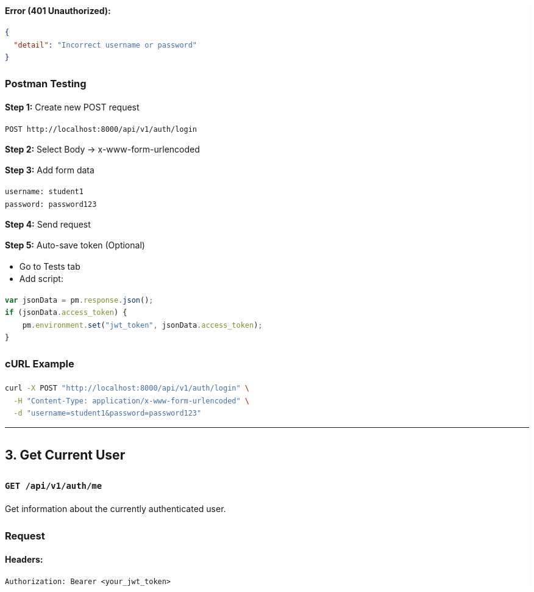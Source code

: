 **Error (401 Unauthorized):**
```json
{
  "detail": "Incorrect username or password"
}
```

### Postman Testing

**Step 1:** Create new POST request
```
POST http://localhost:8000/api/v1/auth/login
```

**Step 2:** Select Body → x-www-form-urlencoded

**Step 3:** Add form data
```
username: student1
password: password123
```

**Step 4:** Send request

**Step 5:** Auto-save token (Optional)
- Go to Tests tab
- Add script:
```javascript
var jsonData = pm.response.json();
if (jsonData.access_token) {
    pm.environment.set("jwt_token", jsonData.access_token);
}
```

### cURL Example

```bash
curl -X POST "http://localhost:8000/api/v1/auth/login" \
  -H "Content-Type: application/x-www-form-urlencoded" \
  -d "username=student1&password=password123"
```

---

## 3. Get Current User

### `GET /api/v1/auth/me`

Get information about the currently authenticated user.

### Request

**Headers:**
```
Authorization: Bearer <your_jwt_token>
```

